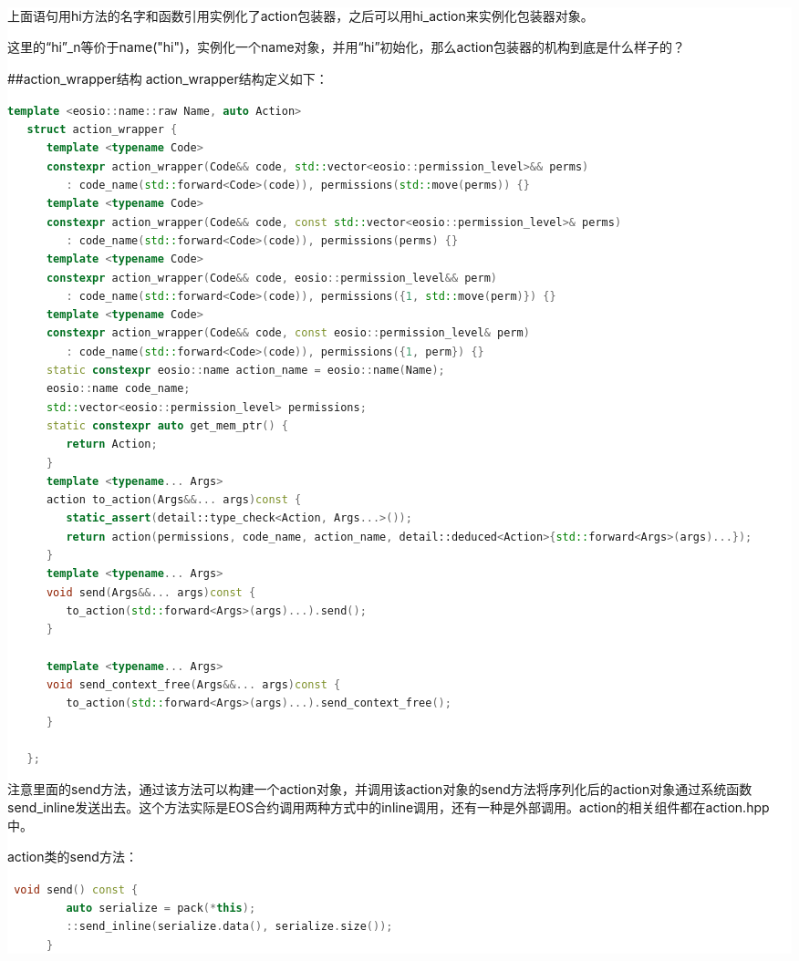 上面语句用hi方法的名字和函数引用实例化了action包装器，之后可以用hi_action来实例化包装器对象。

这里的“hi”_n等价于name("hi")，实例化一个name对象，并用“hi”初始化，那么action包装器的机构到底是什么样子的？

##action_wrapper结构
action_wrapper结构定义如下：

```c++
template <eosio::name::raw Name, auto Action>
   struct action_wrapper {
      template <typename Code>
      constexpr action_wrapper(Code&& code, std::vector<eosio::permission_level>&& perms)
         : code_name(std::forward<Code>(code)), permissions(std::move(perms)) {}
      template <typename Code>
      constexpr action_wrapper(Code&& code, const std::vector<eosio::permission_level>& perms)
         : code_name(std::forward<Code>(code)), permissions(perms) {}
      template <typename Code>
      constexpr action_wrapper(Code&& code, eosio::permission_level&& perm)
         : code_name(std::forward<Code>(code)), permissions({1, std::move(perm)}) {}
      template <typename Code>
      constexpr action_wrapper(Code&& code, const eosio::permission_level& perm)
         : code_name(std::forward<Code>(code)), permissions({1, perm}) {}
      static constexpr eosio::name action_name = eosio::name(Name);
      eosio::name code_name;
      std::vector<eosio::permission_level> permissions;
      static constexpr auto get_mem_ptr() {
         return Action;
      }
      template <typename... Args>
      action to_action(Args&&... args)const {
         static_assert(detail::type_check<Action, Args...>());
         return action(permissions, code_name, action_name, detail::deduced<Action>{std::forward<Args>(args)...});
      }
      template <typename... Args>
      void send(Args&&... args)const {
         to_action(std::forward<Args>(args)...).send();
      }

      template <typename... Args>
      void send_context_free(Args&&... args)const {
         to_action(std::forward<Args>(args)...).send_context_free();
      }

   };
```

注意里面的send方法，通过该方法可以构建一个action对象，并调用该action对象的send方法将序列化后的action对象通过系统函数send_inline发送出去。这个方法实际是EOS合约调用两种方式中的inline调用，还有一种是外部调用。action的相关组件都在action.hpp中。

action类的send方法：

```c++
 void send() const {
         auto serialize = pack(*this);
         ::send_inline(serialize.data(), serialize.size());
      }
```
